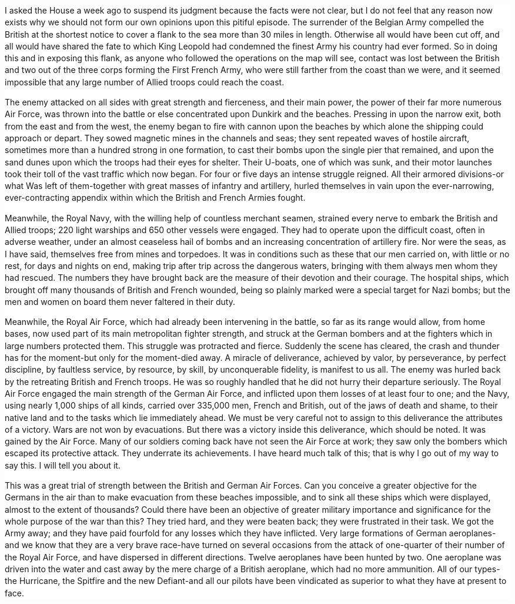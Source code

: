 I asked the House a week ago to suspend its judgment because the facts were not clear, but I do not feel that any reason now exists why we should not form our own opinions upon this pitiful episode. The surrender of the Belgian Army compelled the British at the shortest notice to cover a flank to the sea more than 30 miles in length. Otherwise all would have been cut off, and all would have shared the fate to which King Leopold had condemned the finest Army his country had ever formed. So in doing this and in exposing this flank, as anyone who followed the operations on the map will see, contact was lost between the British and two out of the three corps forming the First French Army, who were still farther from the coast than we were, and it seemed impossible that any large number of Allied troops could reach the coast.

The enemy attacked on all sides with great strength and fierceness, and their main power, the power of their far more numerous Air Force, was thrown into the battle or else concentrated upon Dunkirk and the beaches. Pressing in upon the narrow exit, both from the east and from the west, the enemy began to fire with cannon upon the beaches by which alone the shipping could approach or depart. They sowed magnetic mines in the channels and seas; they sent repeated waves of hostile aircraft, sometimes more than a hundred strong in one formation, to cast their bombs upon the single pier that remained, and upon the sand dunes upon which the troops had their eyes for shelter. Their U-boats, one of which was sunk, and their motor launches took their toll of the vast traffic which now began. For four or five days an intense struggle reigned. All their armored divisions-or what Was left of them-together with great masses of infantry and artillery, hurled themselves in vain upon the ever-narrowing, ever-contracting appendix within which the British and French Armies fought.

Meanwhile, the Royal Navy, with the willing help of countless merchant seamen, strained every nerve to embark the British and Allied troops; 220 light warships and 650 other vessels were engaged. They had to operate upon the difficult coast, often in adverse weather, under an almost ceaseless hail of bombs and an increasing concentration of artillery fire. Nor were the seas, as I have said, themselves free from mines and torpedoes. It was in conditions such as these that our men carried on, with little or no rest, for days and nights on end, making trip after trip across the dangerous waters, bringing with them always men whom they had rescued. The numbers they have brought back are the measure of their devotion and their courage. The hospital ships, which brought off many thousands of British and French wounded, being so plainly marked were a special target for Nazi bombs; but the men and women on board them never faltered in their duty.

Meanwhile, the Royal Air Force, which had already been intervening in the battle, so far as its range would allow, from home bases, now used part of its main metropolitan fighter strength, and struck at the German bombers and at the fighters which in large numbers protected them. This struggle was protracted and fierce. Suddenly the scene has cleared, the crash and thunder has for the moment-but only for the moment-died away. A miracle of deliverance, achieved by valor, by perseverance, by perfect discipline, by faultless service, by resource, by skill, by unconquerable fidelity, is manifest to us all. The enemy was hurled back by the retreating British and French troops. He was so roughly handled that he did not hurry their departure seriously. The Royal Air Force engaged the main strength of the German Air Force, and inflicted upon them losses of at least four to one; and the Navy, using nearly 1,000 ships of all kinds, carried over 335,000 men, French and British, out of the jaws of death and shame, to their native land and to the tasks which lie immediately ahead. We must be very careful not to assign to this deliverance the attributes of a victory. Wars are not won by evacuations. But there was a victory inside this deliverance, which should be noted. It was gained by the Air Force. Many of our soldiers coming back have not seen the Air Force at work; they saw only the bombers which escaped its protective attack. They underrate its achievements. I have heard much talk of this; that is why I go out of my way to say this. I will tell you about it.

This was a great trial of strength between the British and German Air Forces. Can you conceive a greater objective for the Germans in the air than to make evacuation from these beaches impossible, and to sink all these ships which were displayed, almost to the extent of thousands? Could there have been an objective of greater military importance and significance for the whole purpose of the war than this? They tried hard, and they were beaten back; they were frustrated in their task. We got the Army away; and they have paid fourfold for any losses which they have inflicted. Very large formations of German aeroplanes-and we know that they are a very brave race-have turned on several occasions from the attack of one-quarter of their number of the Royal Air Force, and have dispersed in different directions. Twelve aeroplanes have been hunted by two. One aeroplane was driven into the water and cast away by the mere charge of a British aeroplane, which had no more ammunition. All of our types-the Hurricane, the Spitfire and the new Defiant-and all our pilots have been vindicated as superior to what they have at present to face.
